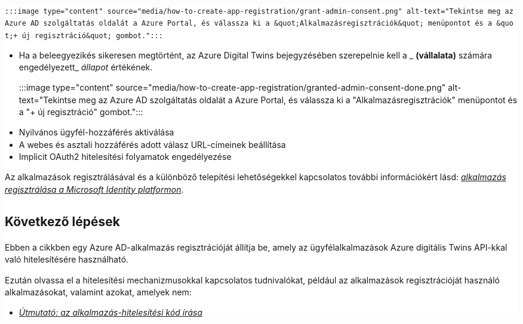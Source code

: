     :::image type="content" source="media/how-to-create-app-registration/grant-admin-consent.png" alt-text="Tekintse meg az Azure AD szolgáltatás oldalát a Azure Portal, és válassza ki a &quot;Alkalmazásregisztrációk&quot; menüpontot és a &quot;+ új regisztráció&quot; gombot.":::
  - Ha a beleegyezikés sikeresen megtörtént, az Azure Digital Twins bejegyzésében szerepelnie kell a _ **(vállalata)** számára engedélyezett_ *állapot* értékének.
   
    :::image type="content" source="media/how-to-create-app-registration/granted-admin-consent-done.png" alt-text="Tekintse meg az Azure AD szolgáltatás oldalát a Azure Portal, és válassza ki a &quot;Alkalmazásregisztrációk&quot; menüpontot és a &quot;+ új regisztráció&quot; gombot.":::
* Nyilvános ügyfél-hozzáférés aktiválása
* A webes és asztali hozzáférés adott válasz URL-címeinek beállítása
* Implicit OAuth2 hitelesítési folyamatok engedélyezése

Az alkalmazások regisztrálásával és a különböző telepítési lehetőségekkel kapcsolatos további információkért lásd: [*alkalmazás regisztrálása a Microsoft Identity platformon*](/graph/auth-register-app-v2).

## <a name="next-steps"></a>Következő lépések

Ebben a cikkben egy Azure AD-alkalmazás regisztrációját állítja be, amely az ügyfélalkalmazások Azure digitális Twins API-kkal való hitelesítésére használható.

Ezután olvassa el a hitelesítési mechanizmusokkal kapcsolatos tudnivalókat, például az alkalmazások regisztrációját használó alkalmazásokat, valamint azokat, amelyek nem:
* [*Útmutató: az alkalmazás-hitelesítési kód írása*](how-to-authenticate-client.md)